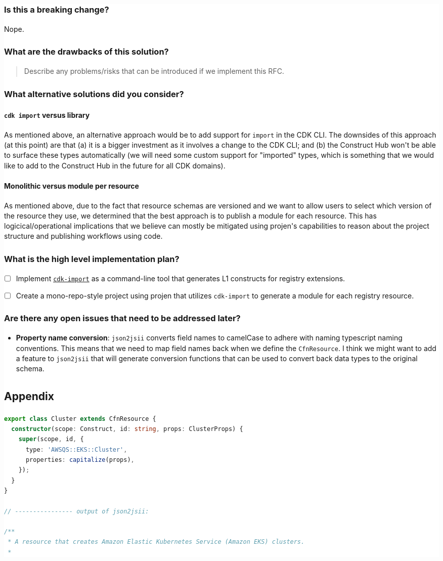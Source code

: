 
### Is this a breaking change?

Nope.

### What are the drawbacks of this solution?

> Describe any problems/risks that can be introduced if we implement this RFC.

### What alternative solutions did you consider?

#### `cdk import` versus library

As mentioned above, an alternative approach would be to add support for `import` in the CDK CLI. The downsides of this approach (at this point) 
are that (a) it is a bigger investment as it involves a change to the CDK CLI; and (b) the Construct Hub won't be able to surface these
types automatically (we will need some custom support for "imported" types, which is something that we would like to add to the Construct Hub
in the future for all CDK domains).

#### Monolithic versus module per resource

As mentioned above, due to the fact that resource schemas are versioned and we want to allow users to select which
version of the resource they use, we determined that the best approach is to publish a module for each resource.
This has logicical/operational implications that we believe can mostly be mitigated using projen's capabilities to
reason about the project structure and publishing workflows using code.

### What is the high level implementation plan?

- [ ] Implement [`cdk-import`](https://github.com/cdklabs/cdk-import) as a command-line tool that generates L1 constructs for registry extensions.
- [ ] Create a mono-repo-style project using projen that utilizes `cdk-import` to generate a module for each registry resource.


### Are there any open issues that need to be addressed later?

* __Property name conversion__: `json2jsii` converts field names to camelCase to adhere with naming typescript naming conventions. 
  This means that we need to map field names back when we define the `CfnResource`. I think we might want to add a 
  feature to `json2jsii` that will generate conversion functions that can be used to convert back data types to the original schema.

## Appendix

```ts
export class Cluster extends CfnResource {
  constructor(scope: Construct, id: string, props: ClusterProps) {
    super(scope, id, {
      type: 'AWSQS::EKS::Cluster',
      properties: capitalize(props),
    });
  }
}

// ---------------- output of json2jsii:

/**
 * A resource that creates Amazon Elastic Kubernetes Service (Amazon EKS) clusters.
 *
```